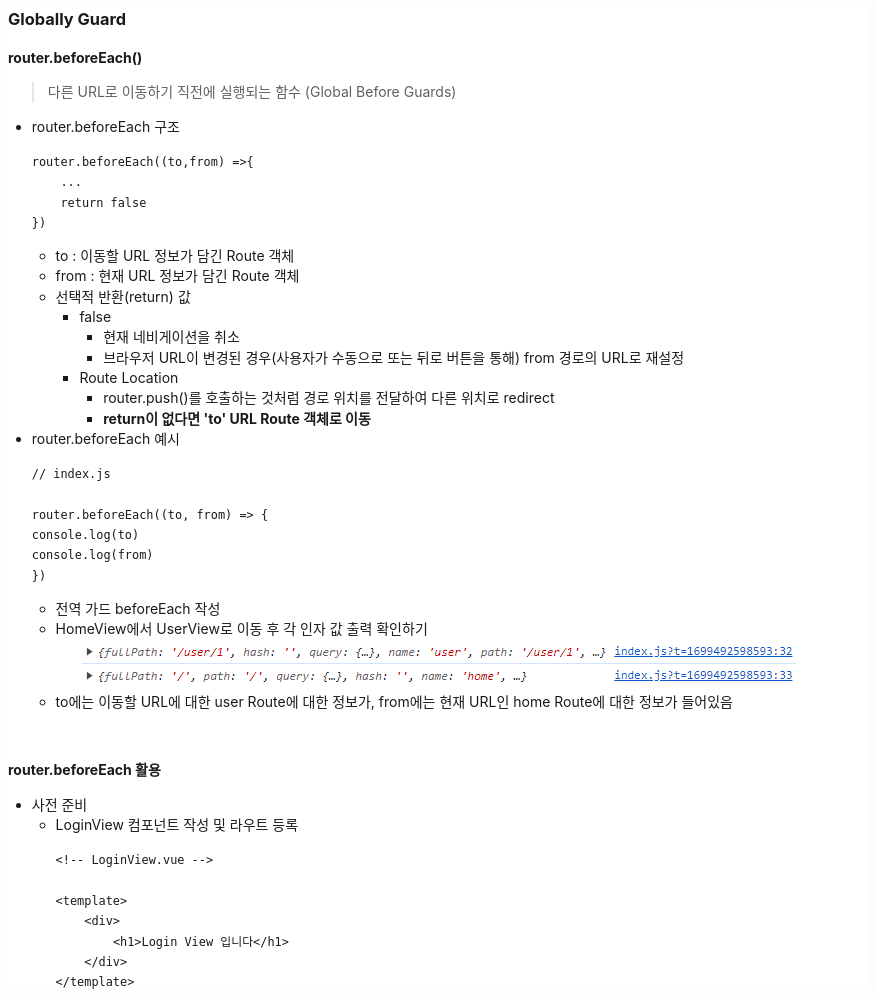 
### Globally Guard

**router.beforeEach()<br>**
> 다른 URL로 이동하기 직전에 실행되는 함수 (Global Before Guards)

- router.beforeEach 구조
    ```
    router.beforeEach((to,from) =>{
        ...
        return false
    })
    ```
  - to : 이동할 URL 정보가 담긴 Route 객체
  - from : 현재 URL 정보가 담긴 Route 객체
  - 선택적 반환(return) 값
    - false
      - 현재 네비게이션을 취소
      - 브라우저 URL이 변경된 경우(사용자가 수동으로 또는 뒤로 버튼을 통해) from 경로의 URL로 재설정
    - Route Location
      - router.push()를 호출하는 것처럼 경로 위치를 전달하여 다른 위치로 redirect
      - **return이 없다면 'to' URL Route 객체로 이동**
- router.beforeEach 예시
    ```
    // index.js

    router.beforeEach((to, from) => {
    console.log(to)
    console.log(from)
    })
    ```
  - 전역 가드 beforeEach 작성
  - HomeView에서 UserView로 이동 후 각 인자 값 출력 확인하기<br>
    ![beforeEach_result](./images/image-129.png)<br>
  - to에는 이동할 URL에 대한 user Route에 대한 정보가, from에는 현재 URL인 home Route에 대한 정보가 들어있음

<br>

**router.beforeEach 활용**<br>
- 사전 준비
  - LoginView 컴포넌트 작성 및 라우트 등록
    ```
    <!-- LoginView.vue -->

    <template>
        <div>
            <h1>Login View 입니다</h1>
        </div>
    </template>
    ```
